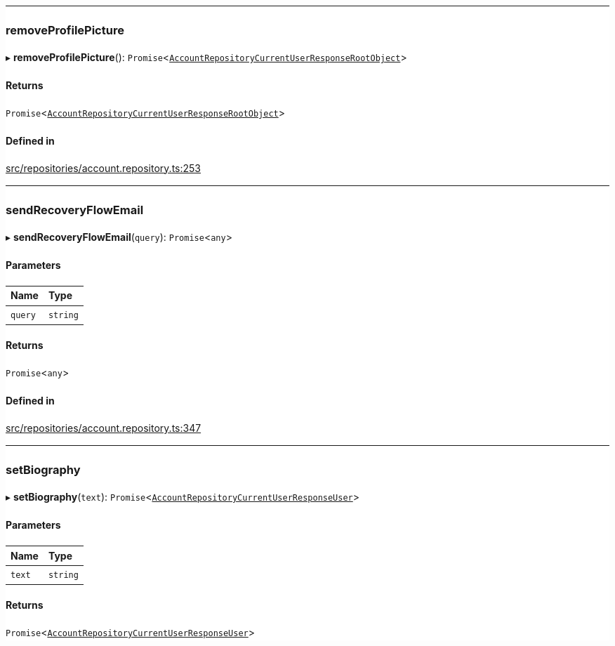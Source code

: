 ___

### removeProfilePicture

▸ **removeProfilePicture**(): `Promise`<[`AccountRepositoryCurrentUserResponseRootObject`](../../interfaces/responses/AccountRepositoryCurrentUserResponseRootObject.md)\>

#### Returns

`Promise`<[`AccountRepositoryCurrentUserResponseRootObject`](../../interfaces/responses/AccountRepositoryCurrentUserResponseRootObject.md)\>

#### Defined in

[src/repositories/account.repository.ts:253](https://github.com/Nerixyz/instagram-private-api/blob/4971f34/src/repositories/account.repository.ts#L253)

___

### sendRecoveryFlowEmail

▸ **sendRecoveryFlowEmail**(`query`): `Promise`<`any`\>

#### Parameters

| Name | Type |
| :------ | :------ |
| `query` | `string` |

#### Returns

`Promise`<`any`\>

#### Defined in

[src/repositories/account.repository.ts:347](https://github.com/Nerixyz/instagram-private-api/blob/4971f34/src/repositories/account.repository.ts#L347)

___

### setBiography

▸ **setBiography**(`text`): `Promise`<[`AccountRepositoryCurrentUserResponseUser`](../../interfaces/responses/AccountRepositoryCurrentUserResponseUser.md)\>

#### Parameters

| Name | Type |
| :------ | :------ |
| `text` | `string` |

#### Returns

`Promise`<[`AccountRepositoryCurrentUserResponseUser`](../../interfaces/responses/AccountRepositoryCurrentUserResponseUser.md)\>
